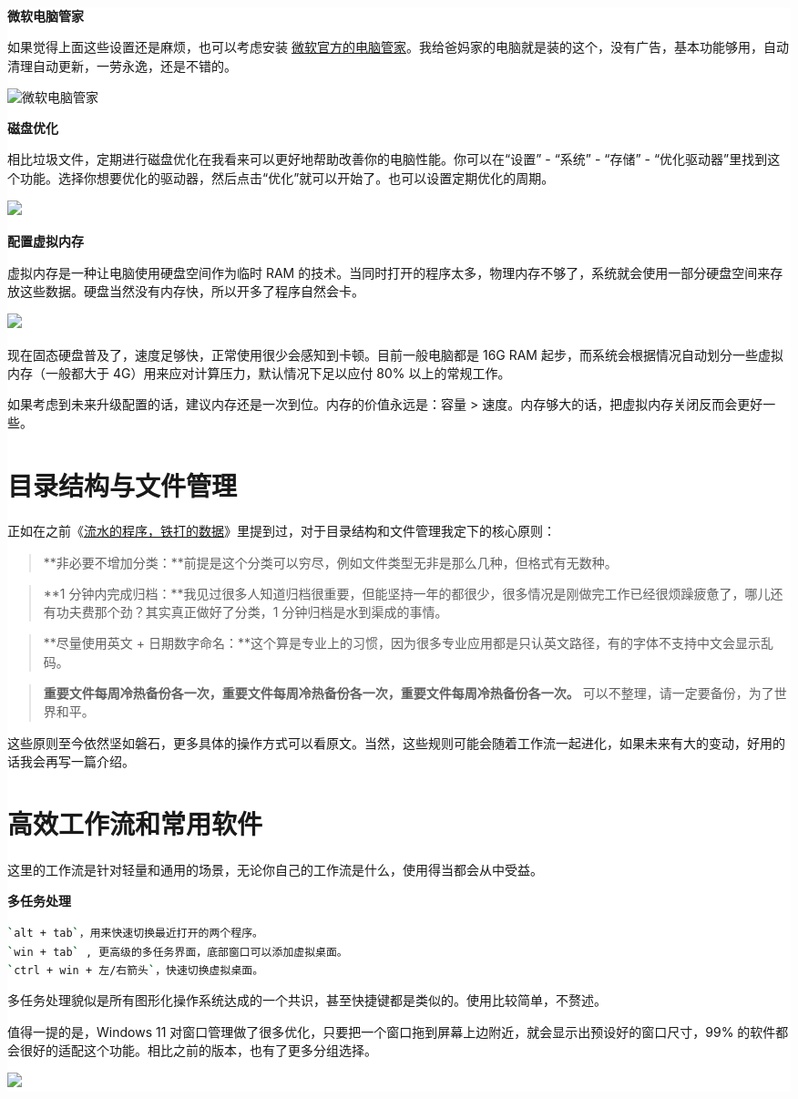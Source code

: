 **微软电脑管家**

如果觉得上面这些设置还是麻烦，也可以考虑安装 [微软官方的电脑管家](https://pcmanager.microsoft.com/zh-cn)。我给爸妈家的电脑就是装的这个，没有广告，基本功能够用，自动清理自动更新，一劳永逸，还是不错的。

![微软电脑管家](./_images/2024年，如何优雅使用WindowsPC-1754582630960.webp)

**磁盘优化**

相比垃圾文件，定期进行磁盘优化在我看来可以更好地帮助改善你的电脑性能。你可以在“设置” - “系统” - “存储” - “优化驱动器”里找到这个功能。选择你想要优化的驱动器，然后点击“优化”就可以开始了。也可以设置定期优化的周期。

![](./_images/2024年，如何优雅使用WindowsPC-1754582651970.webp)

**配置虚拟内存**

虚拟内存是一种让电脑使用硬盘空间作为临时 RAM 的技术。当同时打开的程序太多，物理内存不够了，系统就会使用一部分硬盘空间来存放这些数据。硬盘当然没有内存快，所以开多了程序自然会卡。

![](./_images/2024年，如何优雅使用WindowsPC-1754582710312.gif)

现在固态硬盘普及了，速度足够快，正常使用很少会感知到卡顿。目前一般电脑都是 16G RAM 起步，而系统会根据情况自动划分一些虚拟内存（一般都大于 4G）用来应对计算压力，默认情况下足以应付 80% 以上的常规工作。

如果考虑到未来升级配置的话，建议内存还是一次到位。内存的价值永远是：容量 > 速度。内存够大的话，把虚拟内存关闭反而会更好一些。

# 目录结构与文件管理

正如在之前《[流水的程序，铁打的数据](https://cgartlab.com/the-program-of-flowing-water-the-data-of-iron/)》里提到过，对于目录结构和文件管理我定下的核心原则：

> **非必要不增加分类：**前提是这个分类可以穷尽，例如文件类型无非是那么几种，但格式有无数种。

> **1 分钟内完成归档：**我见过很多人知道归档很重要，但能坚持一年的都很少，很多情况是刚做完工作已经很烦躁疲惫了，哪儿还有功夫费那个劲？其实真正做好了分类，1 分钟归档是水到渠成的事情。

> **尽量使用英文 + 日期数字命名：**这个算是专业上的习惯，因为很多专业应用都是只认英文路径，有的字体不支持中文会显示乱码。

> **重要文件每周冷热备份各一次，重要文件每周冷热备份各一次，重要文件每周冷热备份各一次。** 可以不整理，请一定要备份，为了世界和平。

这些原则至今依然坚如磐石，更多具体的操作方式可以看原文。当然，这些规则可能会随着工作流一起进化，如果未来有大的变动，好用的话我会再写一篇介绍。

# 高效工作流和常用软件

这里的工作流是针对轻量和通用的场景，无论你自己的工作流是什么，使用得当都会从中受益。

**多任务处理**

```bash
`alt + tab`，用来快速切换最近打开的两个程序。
`win + tab` , 更高级的多任务界面，底部窗口可以添加虚拟桌面。
`ctrl + win + 左/右箭头`，快速切换虚拟桌面。
```

多任务处理貌似是所有图形化操作系统达成的一个共识，甚至快捷键都是类似的。使用比较简单，不赘述。

值得一提的是，Windows 11 对窗口管理做了很多优化，只要把一个窗口拖到屏幕上边附近，就会显示出预设好的窗口尺寸，99% 的软件都会很好的适配这个功能。相比之前的版本，也有了更多分组选择。

![](./_images/2024年，如何优雅使用WindowsPC-1754582768724.gif)
